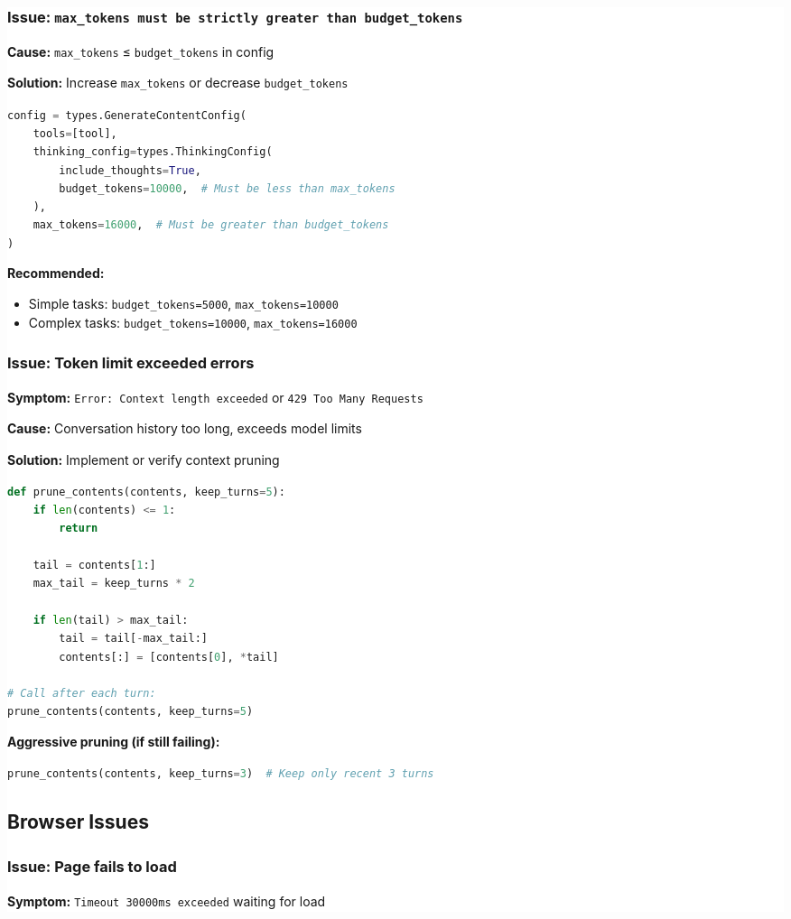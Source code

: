 ### Issue: `max_tokens must be strictly greater than budget_tokens`

**Cause:** `max_tokens` ≤ `budget_tokens` in config

**Solution:** Increase `max_tokens` or decrease `budget_tokens`
```python
config = types.GenerateContentConfig(
    tools=[tool],
    thinking_config=types.ThinkingConfig(
        include_thoughts=True,
        budget_tokens=10000,  # Must be less than max_tokens
    ),
    max_tokens=16000,  # Must be greater than budget_tokens
)
```

**Recommended:**
- Simple tasks: `budget_tokens=5000`, `max_tokens=10000`
- Complex tasks: `budget_tokens=10000`, `max_tokens=16000`

### Issue: Token limit exceeded errors

**Symptom:** `Error: Context length exceeded` or `429 Too Many Requests`

**Cause:** Conversation history too long, exceeds model limits

**Solution:** Implement or verify context pruning
```python
def prune_contents(contents, keep_turns=5):
    if len(contents) <= 1:
        return

    tail = contents[1:]
    max_tail = keep_turns * 2

    if len(tail) > max_tail:
        tail = tail[-max_tail:]
        contents[:] = [contents[0], *tail]

# Call after each turn:
prune_contents(contents, keep_turns=5)
```

**Aggressive pruning (if still failing):**
```python
prune_contents(contents, keep_turns=3)  # Keep only recent 3 turns
```

## Browser Issues

### Issue: Page fails to load

**Symptom:** `Timeout 30000ms exceeded` waiting for load
